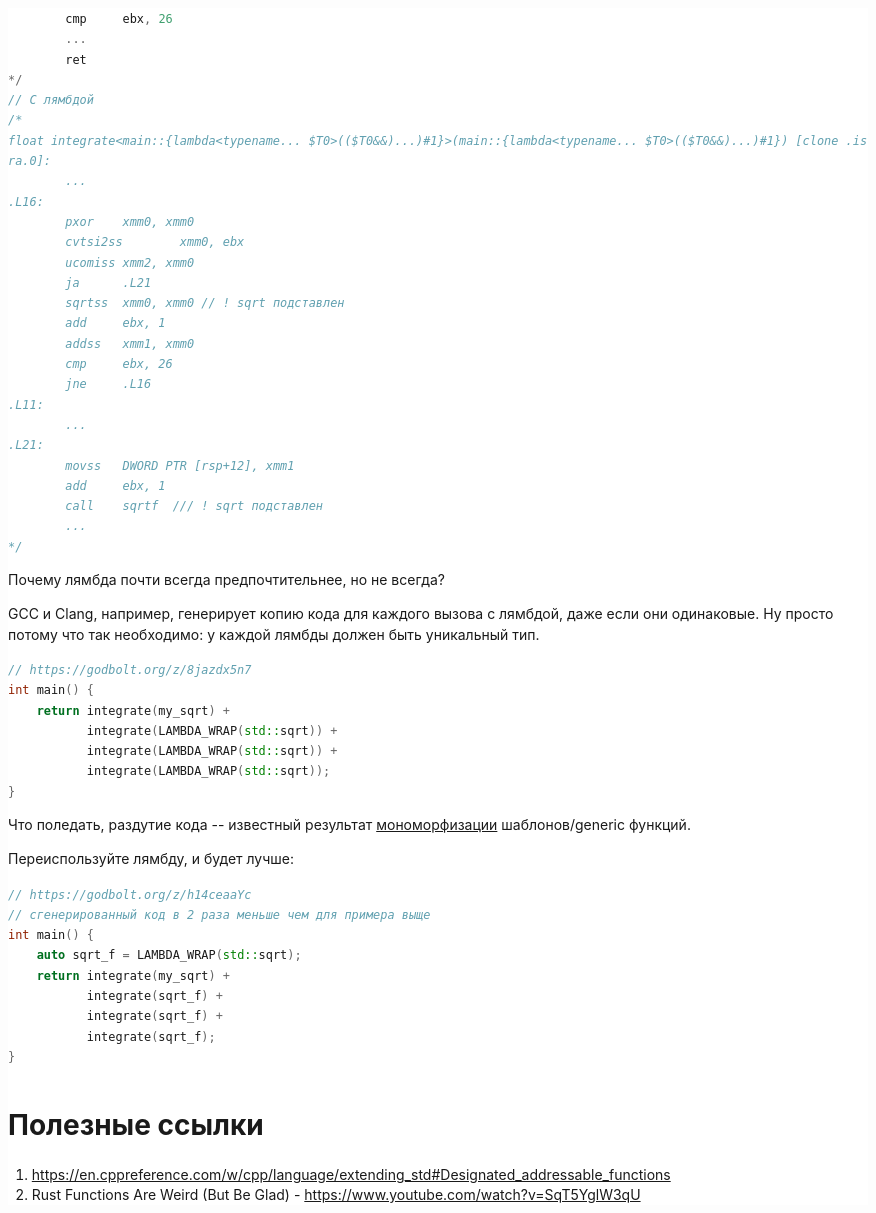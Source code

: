 ```C++
        cmp     ebx, 26
        ...
        ret
*/
// C лямбдой
/*
float integrate<main::{lambda<typename... $T0>(($T0&&)...)#1}>(main::{lambda<typename... $T0>(($T0&&)...)#1}) [clone .isra.0]:
        ...
.L16:
        pxor    xmm0, xmm0
        cvtsi2ss        xmm0, ebx
        ucomiss xmm2, xmm0
        ja      .L21
        sqrtss  xmm0, xmm0 // ! sqrt подставлен
        add     ebx, 1
        addss   xmm1, xmm0
        cmp     ebx, 26
        jne     .L16
.L11:
        ...
.L21:
        movss   DWORD PTR [rsp+12], xmm1
        add     ebx, 1
        call    sqrtf  /// ! sqrt подставлен
        ...
*/
```

Почему лямбда почти всегда предпочтительнее, но не всегда?

GCC и Clang, например, генерирует копию кода для каждого вызова с лямбдой, даже если они одинаковые. Ну просто потому что так необходимо: у каждой лямбды должен быть уникальный тип.
```C++
// https://godbolt.org/z/8jazdx5n7
int main() {
    return integrate(my_sqrt) +
           integrate(LAMBDA_WRAP(std::sqrt)) + 
           integrate(LAMBDA_WRAP(std::sqrt)) +
           integrate(LAMBDA_WRAP(std::sqrt));
}
```
Что поледать, раздутие кода -- известный результат [мономорфизации](https://en.wikipedia.org/wiki/Monomorphization) шаблонов/generic функций.

Переиспользуйте лямбду, и будет лучше:

```C++
// https://godbolt.org/z/h14ceaaYc
// сгенерированный код в 2 раза меньше чем для примера выще
int main() {
    auto sqrt_f = LAMBDA_WRAP(std::sqrt);
    return integrate(my_sqrt) +
           integrate(sqrt_f) + 
           integrate(sqrt_f) +
           integrate(sqrt_f);
}
```

# Полезные ссылки
1. https://en.cppreference.com/w/cpp/language/extending_std#Designated_addressable_functions
2. Rust Functions Are Weird (But Be Glad) - https://www.youtube.com/watch?v=SqT5YglW3qU


